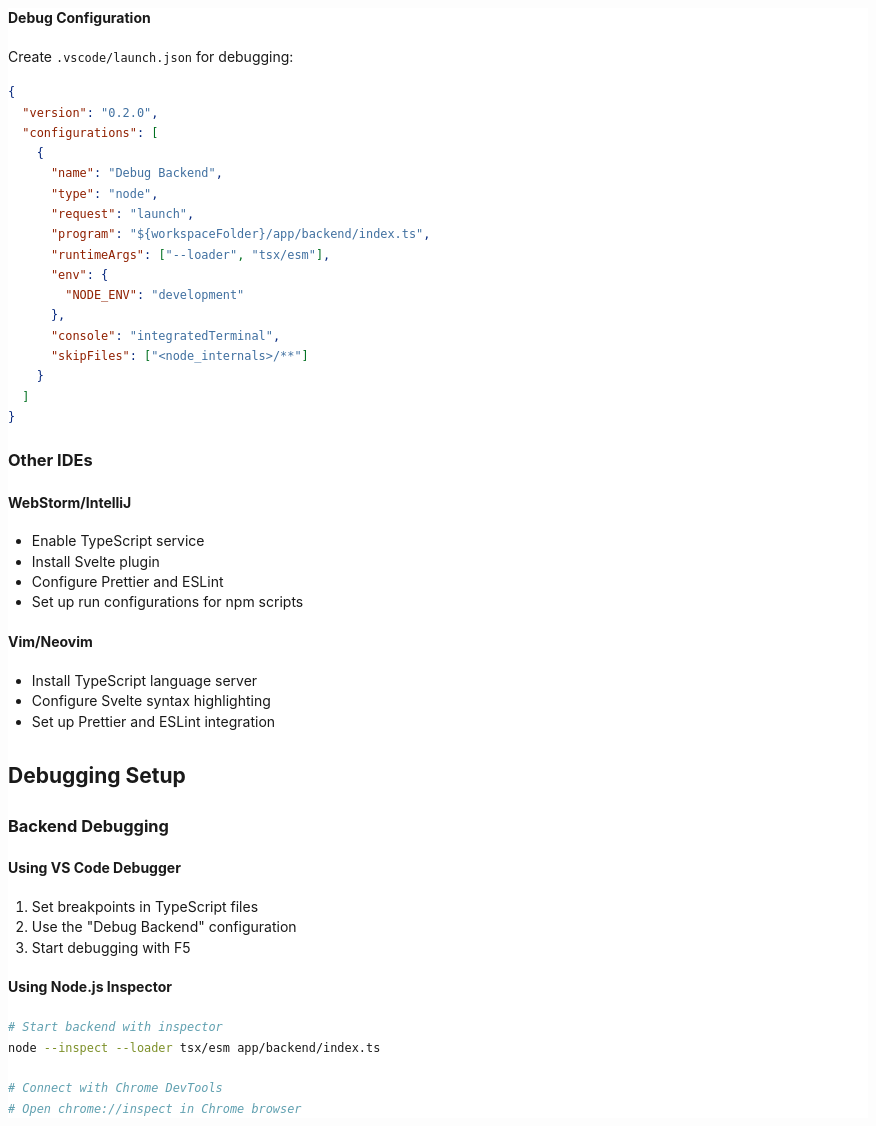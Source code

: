 #### Debug Configuration

Create `.vscode/launch.json` for debugging:

```json
{
  "version": "0.2.0",
  "configurations": [
    {
      "name": "Debug Backend",
      "type": "node",
      "request": "launch",
      "program": "${workspaceFolder}/app/backend/index.ts",
      "runtimeArgs": ["--loader", "tsx/esm"],
      "env": {
        "NODE_ENV": "development"
      },
      "console": "integratedTerminal",
      "skipFiles": ["<node_internals>/**"]
    }
  ]
}
```

### Other IDEs

#### WebStorm/IntelliJ

- Enable TypeScript service
- Install Svelte plugin
- Configure Prettier and ESLint
- Set up run configurations for npm scripts

#### Vim/Neovim

- Install TypeScript language server
- Configure Svelte syntax highlighting
- Set up Prettier and ESLint integration

## Debugging Setup

### Backend Debugging

#### Using VS Code Debugger

1. Set breakpoints in TypeScript files
2. Use the "Debug Backend" configuration
3. Start debugging with F5

#### Using Node.js Inspector

```bash
# Start backend with inspector
node --inspect --loader tsx/esm app/backend/index.ts

# Connect with Chrome DevTools
# Open chrome://inspect in Chrome browser
```
